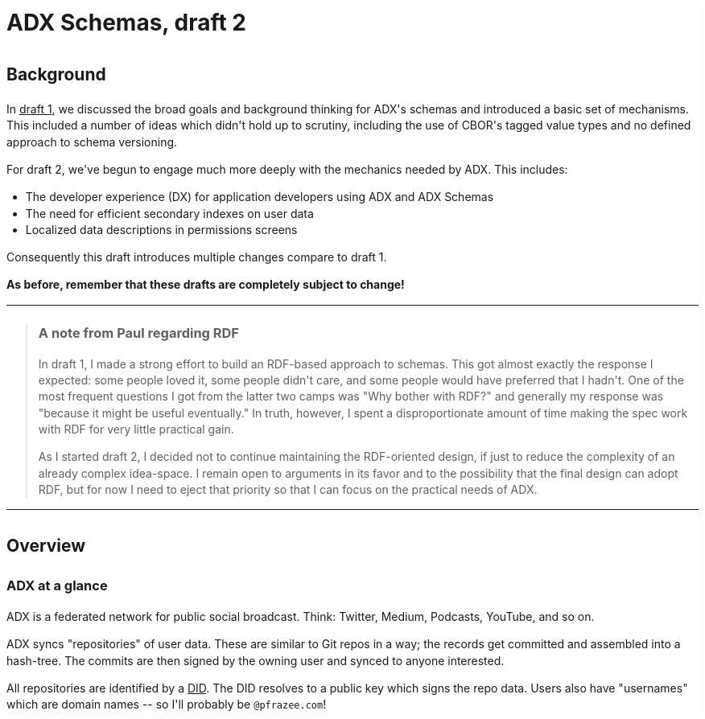 # ADX Schemas, draft 2

## Background

In [draft 1](https://gist.github.com/pfrazee/0c51dc1afceac83d984ebfd555fe6340#), we discussed the broad goals and background thinking for ADX's schemas and introduced a basic set of mechanisms. This included a number of ideas which didn't hold up to scrutiny, including the use of CBOR's tagged value types and no defined approach to schema versioning.

For draft 2, we've begun to engage much more deeply with the mechanics needed by ADX. This includes:

- The developer experience (DX) for application developers using ADX and ADX Schemas
- The need for efficient secondary indexes on user data
- Localized data descriptions in permissions screens

Consequently this draft introduces multiple changes compare to draft 1.

**As before, remember that these drafts are completely subject to change!**

---

> ### A note from Paul regarding RDF
>
> In draft 1, I made a strong effort to build an RDF-based approach to schemas. This got almost exactly the response I expected: some people loved it, some people didn't care, and some people would have preferred that I hadn't. One of the most frequent questions I got from the latter two camps was "Why bother with RDF?" and generally my response was "because it might be useful eventually." In truth, however, I spent a disproportionate amount of time making the spec work with RDF for very little practical gain.
>
> As I started draft 2, I decided not to continue maintaining the RDF-oriented design, if just to reduce the complexity of an already complex idea-space. I remain open to arguments in its favor and to the possibility that the final design can adopt RDF, but for now I need to eject that priority so that I can focus on the practical needs of ADX.

---

## Overview

### ADX at a glance

ADX is a federated network for public social broadcast. Think: Twitter, Medium, Podcasts, YouTube, and so on.

ADX syncs "repositories" of user data. These are similar to Git repos in a way; the records get committed and assembled into a hash-tree. The commits are then signed by the owning user and synced to anyone interested.

All repositories are identified by a [DID](https://w3c.github.io/did-core/). The DID resolves to a public key which signs the repo data. Users also have "usernames" which are domain names -- so I'll probably be `@pfrazee.com`!
